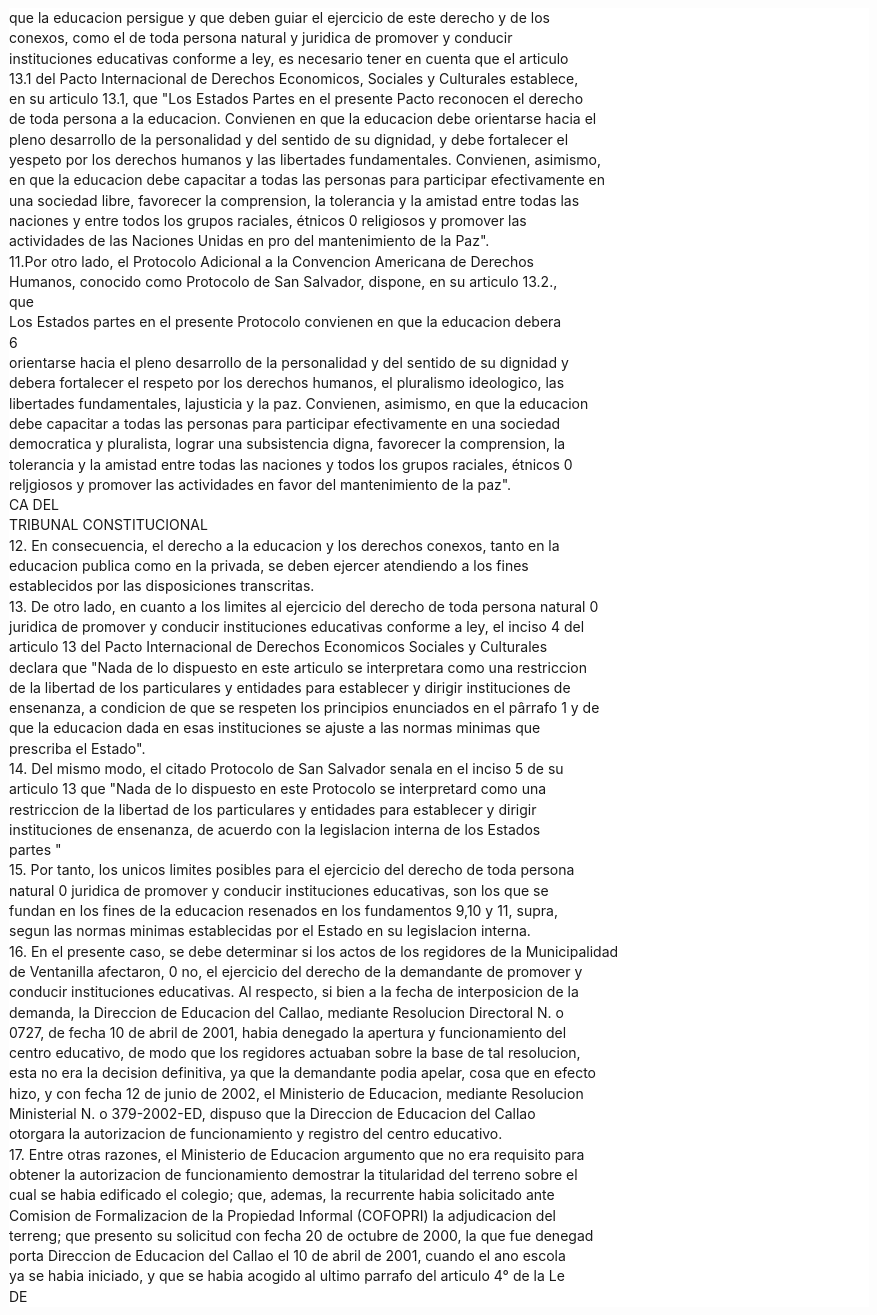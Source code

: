 que la educacion persigue y que deben guiar el ejercicio de este derecho y de los  
conexos, como el de toda persona natural y juridica de promover y conducir  
instituciones educativas conforme a ley, es necesario tener en cuenta que el articulo  
13.1 del Pacto Internacional de Derechos Economicos, Sociales y Culturales establece,  
en su articulo 13.1, que "Los Estados Partes en el presente Pacto reconocen el derecho  
de toda persona a la educacion. Convienen en que la educacion debe orientarse hacia el  
pleno desarrollo de la personalidad y del sentido de su dignidad, y debe fortalecer el  
yespeto por los derechos humanos y las libertades fundamentales. Convienen, asimismo,  
en que la educacion debe capacitar a todas las personas para participar efectivamente en  
una sociedad libre, favorecer la comprension, la tolerancia y la amistad entre todas las  
naciones y entre todos los grupos raciales, étnicos 0 religiosos y promover las  
actividades de las Naciones Unidas en pro del mantenimiento de la Paz".  
11.Por otro lado, el Protocolo Adicional a la Convencion Americana de Derechos  
Humanos, conocido como Protocolo de San Salvador, dispone, en su articulo 13.2.,  
que  
Los Estados partes en el presente Protocolo convienen en que la educacion debera  
6  
orientarse hacia el pleno desarrollo de la personalidad y del sentido de su dignidad y  
debera fortalecer el respeto por los derechos humanos, el pluralismo ideologico, las  
libertades fundamentales, lajusticia y la paz. Convienen, asimismo, en que la educacion  
debe capacitar a todas las personas para participar efectivamente en una sociedad  
democratica y pluralista, lograr una subsistencia digna, favorecer la comprension, la  
tolerancia y la amistad entre todas las naciones y todos los grupos raciales, étnicos 0  
reljgiosos y promover las actividades en favor del mantenimiento de la paz".  
CA DEL  
TRIBUNAL CONSTITUCIONAL  
12. En consecuencia, el derecho a la educacion y los derechos conexos, tanto en la  
educacion publica como en la privada, se deben ejercer atendiendo a los fines  
establecidos por las disposiciones transcritas.  
13. De otro lado, en cuanto a los limites al ejercicio del derecho de toda persona natural 0  
juridica de promover y conducir instituciones educativas conforme a ley, el inciso 4 del  
articulo 13 del Pacto Internacional de Derechos Economicos Sociales y Culturales  
declara que "Nada de lo dispuesto en este articulo se interpretara como una restriccion  
de la libertad de los particulares y entidades para establecer y dirigir instituciones de  
ensenanza, a condicion de que se respeten los principios enunciados en el pârrafo 1 y de  
que la educacion dada en esas instituciones se ajuste a las normas minimas que  
prescriba el Estado".  
14. Del mismo modo, el citado Protocolo de San Salvador senala en el inciso 5 de su  
articulo 13 que "Nada de lo dispuesto en este Protocolo se interpretard como una  
restriccion de la libertad de los particulares y entidades para establecer y dirigir  
instituciones de ensenanza, de acuerdo con la legislacion interna de los Estados  
partes "  
15. Por tanto, los unicos limites posibles para el ejercicio del derecho de toda persona  
natural 0 juridica de promover y conducir instituciones educativas, son los que se  
fundan en los fines de la educacion resenados en los fundamentos 9,10 y 11, supra,  
segun las normas minimas establecidas por el Estado en su legislacion interna.  
16. En el presente caso, se debe determinar si los actos de los regidores de la Municipalidad  
de Ventanilla afectaron, 0 no, el ejercicio del derecho de la demandante de promover y  
conducir instituciones educativas. Al respecto, si bien a la fecha de interposicion de la  
demanda, la Direccion de Educacion del Callao, mediante Resolucion Directoral N. o  
0727, de fecha 10 de abril de 2001, habia denegado la apertura y funcionamiento del  
centro educativo, de modo que los regidores actuaban sobre la base de tal resolucion,  
esta no era la decision definitiva, ya que la demandante podia apelar, cosa que en efecto  
hizo, y con fecha 12 de junio de 2002, el Ministerio de Educacion, mediante Resolucion  
Ministerial N. o 379-2002-ED, dispuso que la Direccion de Educacion del Callao  
otorgara la autorizacion de funcionamiento y registro del centro educativo.  
17. Entre otras razones, el Ministerio de Educacion argumento que no era requisito para  
obtener la autorizacion de funcionamiento demostrar la titularidad del terreno sobre el  
cual se habia edificado el colegio; que, ademas, la recurrente habia solicitado ante  
Comision de Formalizacion de la Propiedad Informal (COFOPRI) la adjudicacion del  
terreng; que presento su solicitud con fecha 20 de octubre de 2000, la que fue denegad  
porta Direccion de Educacion del Callao el 10 de abril de 2001, cuando el ano escola  
ya se habia iniciado, y que se habia acogido al ultimo parrafo del articulo 4° de la Le  
DE  